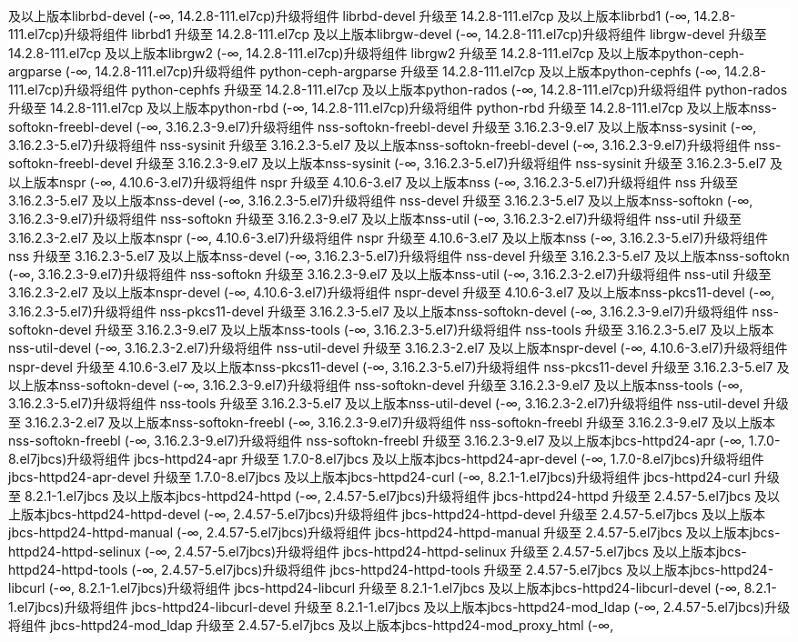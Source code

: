 及以上版本</td></tr><tr><td rowspan="1">librbd-devel (-∞, 14.2.8-111.el7cp)</td><td>升级</td><td>将组件 librbd-devel 升级至 14.2.8-111.el7cp 及以上版本</td></tr><tr><td rowspan="1">librbd1 (-∞, 14.2.8-111.el7cp)</td><td>升级</td><td>将组件 librbd1 升级至 14.2.8-111.el7cp 及以上版本</td></tr><tr><td rowspan="1">librgw-devel (-∞, 14.2.8-111.el7cp)</td><td>升级</td><td>将组件 librgw-devel 升级至 14.2.8-111.el7cp 及以上版本</td></tr><tr><td rowspan="1">librgw2 (-∞, 14.2.8-111.el7cp)</td><td>升级</td><td>将组件 librgw2 升级至 14.2.8-111.el7cp 及以上版本</td></tr><tr><td rowspan="1">python-ceph-argparse (-∞, 14.2.8-111.el7cp)</td><td>升级</td><td>将组件 python-ceph-argparse 升级至 14.2.8-111.el7cp 及以上版本</td></tr><tr><td rowspan="1">python-cephfs (-∞, 14.2.8-111.el7cp)</td><td>升级</td><td>将组件 python-cephfs 升级至 14.2.8-111.el7cp 及以上版本</td></tr><tr><td rowspan="1">python-rados (-∞, 14.2.8-111.el7cp)</td><td>升级</td><td>将组件 python-rados 升级至 14.2.8-111.el7cp 及以上版本</td></tr><tr><td rowspan="1">python-rbd (-∞, 14.2.8-111.el7cp)</td><td>升级</td><td>将组件 python-rbd 升级至 14.2.8-111.el7cp 及以上版本</td></tr><tr><td rowspan="1">nss-softokn-freebl-devel (-∞, 3.16.2.3-9.el7)</td><td>升级</td><td>将组件 nss-softokn-freebl-devel 升级至 3.16.2.3-9.el7 及以上版本</td></tr><tr><td rowspan="1">nss-sysinit (-∞, 3.16.2.3-5.el7)</td><td>升级</td><td>将组件 nss-sysinit 升级至 3.16.2.3-5.el7 及以上版本</td></tr><tr><td rowspan="1">nss-softokn-freebl-devel (-∞, 3.16.2.3-9.el7)</td><td>升级</td><td>将组件 nss-softokn-freebl-devel 升级至 3.16.2.3-9.el7 及以上版本</td></tr><tr><td rowspan="1">nss-sysinit (-∞, 3.16.2.3-5.el7)</td><td>升级</td><td>将组件 nss-sysinit 升级至 3.16.2.3-5.el7 及以上版本</td></tr><tr><td rowspan="1">nspr (-∞, 4.10.6-3.el7)</td><td>升级</td><td>将组件 nspr 升级至 4.10.6-3.el7 及以上版本</td></tr><tr><td rowspan="1">nss (-∞, 3.16.2.3-5.el7)</td><td>升级</td><td>将组件 nss 升级至 3.16.2.3-5.el7 及以上版本</td></tr><tr><td rowspan="1">nss-devel (-∞, 3.16.2.3-5.el7)</td><td>升级</td><td>将组件 nss-devel 升级至 3.16.2.3-5.el7 及以上版本</td></tr><tr><td rowspan="1">nss-softokn (-∞, 3.16.2.3-9.el7)</td><td>升级</td><td>将组件 nss-softokn 升级至 3.16.2.3-9.el7 及以上版本</td></tr><tr><td rowspan="1">nss-util (-∞, 3.16.2.3-2.el7)</td><td>升级</td><td>将组件 nss-util 升级至 3.16.2.3-2.el7 及以上版本</td></tr><tr><td rowspan="1">nspr (-∞, 4.10.6-3.el7)</td><td>升级</td><td>将组件 nspr 升级至 4.10.6-3.el7 及以上版本</td></tr><tr><td rowspan="1">nss (-∞, 3.16.2.3-5.el7)</td><td>升级</td><td>将组件 nss 升级至 3.16.2.3-5.el7 及以上版本</td></tr><tr><td rowspan="1">nss-devel (-∞, 3.16.2.3-5.el7)</td><td>升级</td><td>将组件 nss-devel 升级至 3.16.2.3-5.el7 及以上版本</td></tr><tr><td rowspan="1">nss-softokn (-∞, 3.16.2.3-9.el7)</td><td>升级</td><td>将组件 nss-softokn 升级至 3.16.2.3-9.el7 及以上版本</td></tr><tr><td rowspan="1">nss-util (-∞, 3.16.2.3-2.el7)</td><td>升级</td><td>将组件 nss-util 升级至 3.16.2.3-2.el7 及以上版本</td></tr><tr><td rowspan="1">nspr-devel (-∞, 4.10.6-3.el7)</td><td>升级</td><td>将组件 nspr-devel 升级至 4.10.6-3.el7 及以上版本</td></tr><tr><td rowspan="1">nss-pkcs11-devel (-∞, 3.16.2.3-5.el7)</td><td>升级</td><td>将组件 nss-pkcs11-devel 升级至 3.16.2.3-5.el7 及以上版本</td></tr><tr><td rowspan="1">nss-softokn-devel (-∞, 3.16.2.3-9.el7)</td><td>升级</td><td>将组件 nss-softokn-devel 升级至 3.16.2.3-9.el7 及以上版本</td></tr><tr><td rowspan="1">nss-tools (-∞, 3.16.2.3-5.el7)</td><td>升级</td><td>将组件 nss-tools 升级至 3.16.2.3-5.el7 及以上版本</td></tr><tr><td rowspan="1">nss-util-devel (-∞, 3.16.2.3-2.el7)</td><td>升级</td><td>将组件 nss-util-devel 升级至 3.16.2.3-2.el7 及以上版本</td></tr><tr><td rowspan="1">nspr-devel (-∞, 4.10.6-3.el7)</td><td>升级</td><td>将组件 nspr-devel 升级至 4.10.6-3.el7 及以上版本</td></tr><tr><td rowspan="1">nss-pkcs11-devel (-∞, 3.16.2.3-5.el7)</td><td>升级</td><td>将组件 nss-pkcs11-devel 升级至 3.16.2.3-5.el7 及以上版本</td></tr><tr><td rowspan="1">nss-softokn-devel (-∞, 3.16.2.3-9.el7)</td><td>升级</td><td>将组件 nss-softokn-devel 升级至 3.16.2.3-9.el7 及以上版本</td></tr><tr><td rowspan="1">nss-tools (-∞, 3.16.2.3-5.el7)</td><td>升级</td><td>将组件 nss-tools 升级至 3.16.2.3-5.el7 及以上版本</td></tr><tr><td rowspan="1">nss-util-devel (-∞, 3.16.2.3-2.el7)</td><td>升级</td><td>将组件 nss-util-devel 升级至 3.16.2.3-2.el7 及以上版本</td></tr><tr><td rowspan="1">nss-softokn-freebl (-∞, 3.16.2.3-9.el7)</td><td>升级</td><td>将组件 nss-softokn-freebl 升级至 3.16.2.3-9.el7 及以上版本</td></tr><tr><td rowspan="1">nss-softokn-freebl (-∞, 3.16.2.3-9.el7)</td><td>升级</td><td>将组件 nss-softokn-freebl 升级至 3.16.2.3-9.el7 及以上版本</td></tr><tr><td rowspan="1">jbcs-httpd24-apr (-∞, 1.7.0-8.el7jbcs)</td><td>升级</td><td>将组件 jbcs-httpd24-apr 升级至 1.7.0-8.el7jbcs 及以上版本</td></tr><tr><td rowspan="1">jbcs-httpd24-apr-devel (-∞, 1.7.0-8.el7jbcs)</td><td>升级</td><td>将组件 jbcs-httpd24-apr-devel 升级至 1.7.0-8.el7jbcs 及以上版本</td></tr><tr><td rowspan="1">jbcs-httpd24-curl (-∞, 8.2.1-1.el7jbcs)</td><td>升级</td><td>将组件 jbcs-httpd24-curl 升级至 8.2.1-1.el7jbcs 及以上版本</td></tr><tr><td rowspan="1">jbcs-httpd24-httpd (-∞, 2.4.57-5.el7jbcs)</td><td>升级</td><td>将组件 jbcs-httpd24-httpd 升级至 2.4.57-5.el7jbcs 及以上版本</td></tr><tr><td rowspan="1">jbcs-httpd24-httpd-devel (-∞, 2.4.57-5.el7jbcs)</td><td>升级</td><td>将组件 jbcs-httpd24-httpd-devel 升级至 2.4.57-5.el7jbcs 及以上版本</td></tr><tr><td rowspan="1">jbcs-httpd24-httpd-manual (-∞, 2.4.57-5.el7jbcs)</td><td>升级</td><td>将组件 jbcs-httpd24-httpd-manual 升级至 2.4.57-5.el7jbcs 及以上版本</td></tr><tr><td rowspan="1">jbcs-httpd24-httpd-selinux (-∞, 2.4.57-5.el7jbcs)</td><td>升级</td><td>将组件 jbcs-httpd24-httpd-selinux 升级至 2.4.57-5.el7jbcs 及以上版本</td></tr><tr><td rowspan="1">jbcs-httpd24-httpd-tools (-∞, 2.4.57-5.el7jbcs)</td><td>升级</td><td>将组件 jbcs-httpd24-httpd-tools 升级至 2.4.57-5.el7jbcs 及以上版本</td></tr><tr><td rowspan="1">jbcs-httpd24-libcurl (-∞, 8.2.1-1.el7jbcs)</td><td>升级</td><td>将组件 jbcs-httpd24-libcurl 升级至 8.2.1-1.el7jbcs 及以上版本</td></tr><tr><td rowspan="1">jbcs-httpd24-libcurl-devel (-∞, 8.2.1-1.el7jbcs)</td><td>升级</td><td>将组件 jbcs-httpd24-libcurl-devel 升级至 8.2.1-1.el7jbcs 及以上版本</td></tr><tr><td rowspan="1">jbcs-httpd24-mod_ldap (-∞, 2.4.57-5.el7jbcs)</td><td>升级</td><td>将组件 jbcs-httpd24-mod_ldap 升级至 2.4.57-5.el7jbcs 及以上版本</td></tr><tr><td rowspan="1">jbcs-httpd24-mod_proxy_html (-∞,